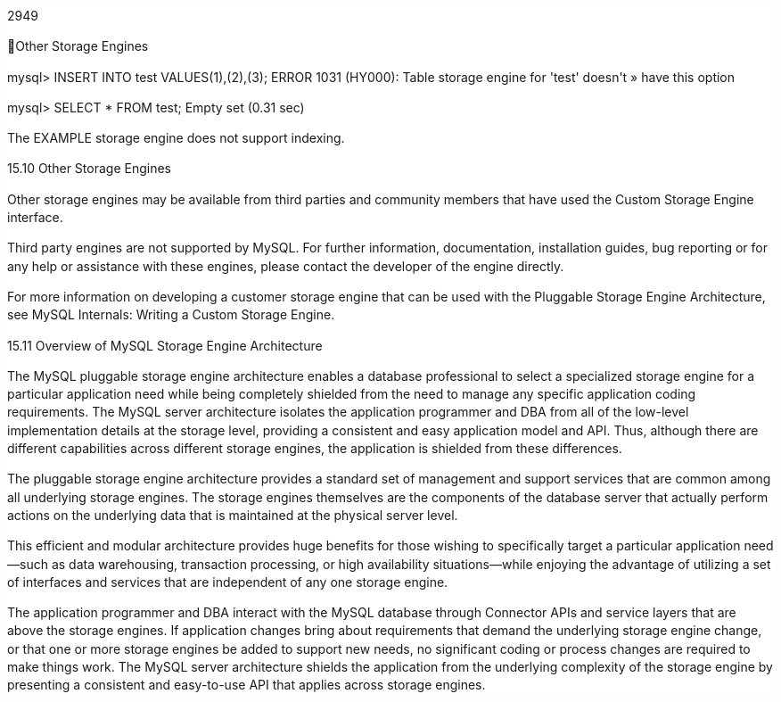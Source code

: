 2949

Other Storage Engines

mysql> INSERT INTO test VALUES(1),(2),(3);
ERROR 1031 (HY000): Table storage engine for 'test' doesn't »
                    have this option

mysql> SELECT * FROM test;
Empty set (0.31 sec)

The EXAMPLE storage engine does not support indexing.

15.10 Other Storage Engines

Other storage engines may be available from third parties and community members that have used the
Custom Storage Engine interface.

Third party engines are not supported by MySQL. For further information, documentation, installation
guides, bug reporting or for any help or assistance with these engines, please contact the developer of the
engine directly.

For more information on developing a customer storage engine that can be used with the Pluggable
Storage Engine Architecture, see MySQL Internals: Writing a Custom Storage Engine.

15.11 Overview of MySQL Storage Engine Architecture

The MySQL pluggable storage engine architecture enables a database professional to select a specialized
storage engine for a particular application need while being completely shielded from the need to manage
any specific application coding requirements. The MySQL server architecture isolates the application
programmer and DBA from all of the low-level implementation details at the storage level, providing a
consistent and easy application model and API. Thus, although there are different capabilities across
different storage engines, the application is shielded from these differences.

The pluggable storage engine architecture provides a standard set of management and support services
that are common among all underlying storage engines. The storage engines themselves are the
components of the database server that actually perform actions on the underlying data that is maintained
at the physical server level.

This efficient and modular architecture provides huge benefits for those wishing to specifically target
a particular application need—such as data warehousing, transaction processing, or high availability
situations—while enjoying the advantage of utilizing a set of interfaces and services that are independent
of any one storage engine.

The application programmer and DBA interact with the MySQL database through Connector APIs and
service layers that are above the storage engines. If application changes bring about requirements that
demand the underlying storage engine change, or that one or more storage engines be added to support
new needs, no significant coding or process changes are required to make things work. The MySQL server
architecture shields the application from the underlying complexity of the storage engine by presenting a
consistent and easy-to-use API that applies across storage engines.
